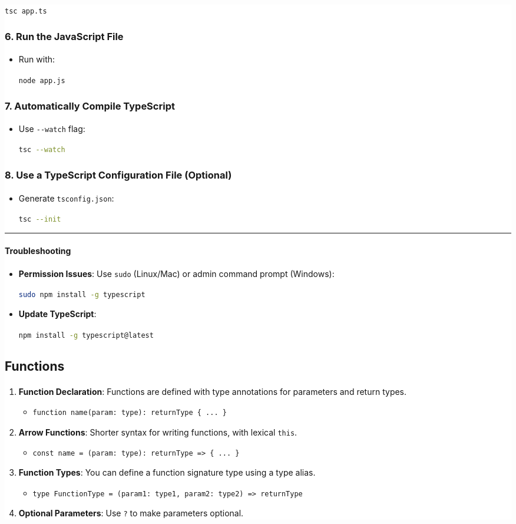   ```bash
  tsc app.ts
  ```

### 6. Run the JavaScript File

- Run with:

  ```bash
  node app.js
  ```

### 7. Automatically Compile TypeScript

- Use `--watch` flag:

  ```bash
  tsc --watch
  ```

### 8. Use a TypeScript Configuration File (Optional)

- Generate `tsconfig.json`:

  ```bash
  tsc --init
  ```

---

#### Troubleshooting

- **Permission Issues**: Use `sudo` (Linux/Mac) or admin command prompt (Windows):

  ```bash
  sudo npm install -g typescript
  ```

- **Update TypeScript**:

  ```bash
  npm install -g typescript@latest
  ```

## Functions

1. **Function Declaration**: Functions are defined with type annotations for parameters and return types.

   - `function name(param: type): returnType { ... }`

2. **Arrow Functions**: Shorter syntax for writing functions, with lexical `this`.

   - `const name = (param: type): returnType => { ... }`

3. **Function Types**: You can define a function signature type using a type alias.

   - `type FunctionType = (param1: type1, param2: type2) => returnType`

4. **Optional Parameters**: Use `?` to make parameters optional.

